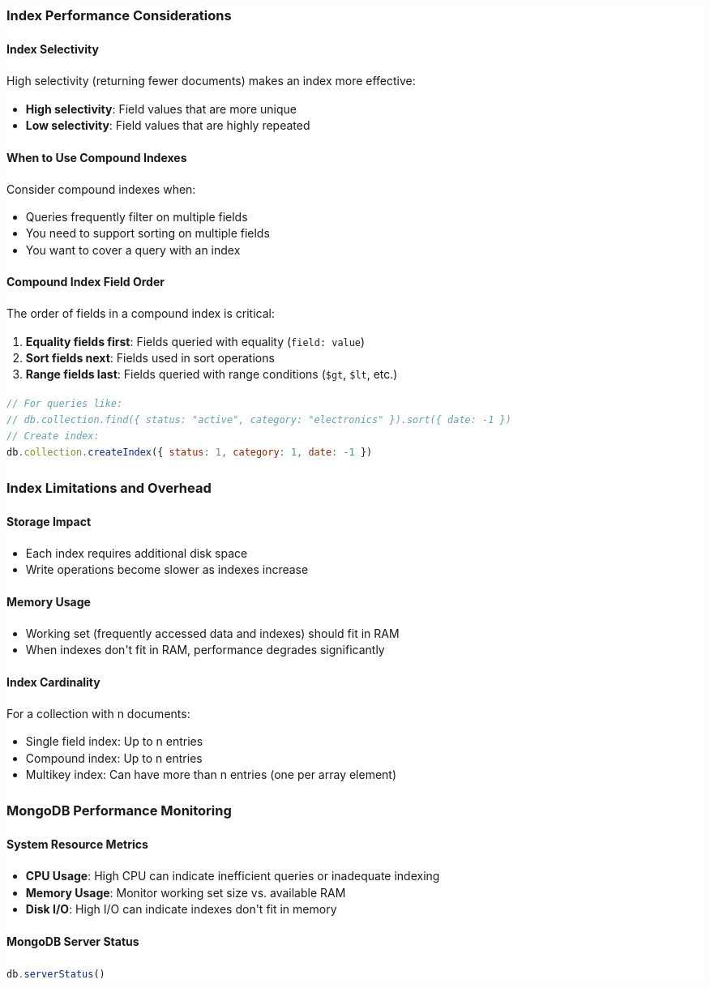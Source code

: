 ### Index Performance Considerations

#### Index Selectivity
High selectivity (returning fewer documents) makes an index more effective:
- **High selectivity**: Field values that are more unique
- **Low selectivity**: Field values that are highly repeated

#### When to Use Compound Indexes
Consider compound indexes when:
- Queries frequently filter on multiple fields
- You need to support sorting on multiple fields
- You want to cover a query with an index

#### Compound Index Field Order
The order of fields in a compound index is critical:
1. **Equality fields first**: Fields queried with equality (`field: value`)
2. **Sort fields next**: Fields used in sort operations
3. **Range fields last**: Fields queried with range conditions (`$gt`, `$lt`, etc.)

```javascript
// For queries like: 
// db.collection.find({ status: "active", category: "electronics" }).sort({ date: -1 })
// Create index:
db.collection.createIndex({ status: 1, category: 1, date: -1 })
```

### Index Limitations and Overhead

#### Storage Impact
- Each index requires additional disk space
- Write operations become slower as indexes increase

#### Memory Usage
- Working set (frequently accessed data and indexes) should fit in RAM
- When indexes don't fit in RAM, performance degrades significantly

#### Index Cardinality
For a collection with n documents:
- Single field index: Up to n entries
- Compound index: Up to n entries
- Multikey index: Can have more than n entries (one per array element)

### MongoDB Performance Monitoring

#### System Resource Metrics
- **CPU Usage**: High CPU can indicate inefficient queries or inadequate indexing
- **Memory Usage**: Monitor working set size vs. available RAM
- **Disk I/O**: High I/O can indicate indexes don't fit in memory

#### MongoDB Server Status
```javascript
db.serverStatus()
```
